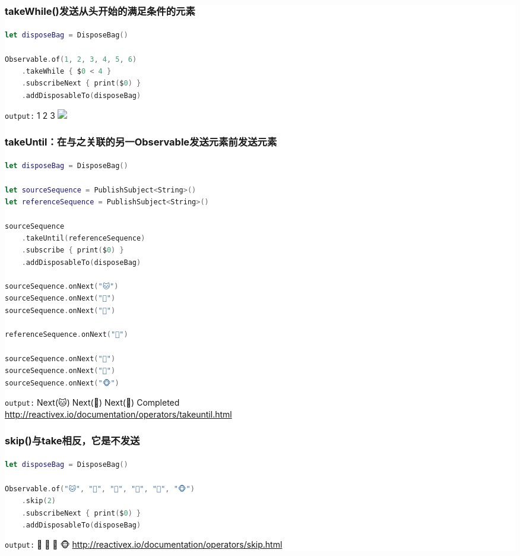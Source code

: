 ### takeWhile()发送从头开始的满足条件的元素
``` swift
let disposeBag = DisposeBag()

Observable.of(1, 2, 3, 4, 5, 6)
    .takeWhile { $0 < 4 }
    .subscribeNext { print($0) }
    .addDisposableTo(disposeBag)
```
`output:`
1
2
3
<img src='./takeWhile.png' width=400>
<br/>

### takeUntil：在与之关联的另一Observable发送元素前发送元素
``` swift
let disposeBag = DisposeBag()

let sourceSequence = PublishSubject<String>()
let referenceSequence = PublishSubject<String>()

sourceSequence
    .takeUntil(referenceSequence)
    .subscribe { print($0) }
    .addDisposableTo(disposeBag)

sourceSequence.onNext("🐱")
sourceSequence.onNext("🐰")
sourceSequence.onNext("🐶")

referenceSequence.onNext("🔴")

sourceSequence.onNext("🐸")
sourceSequence.onNext("🐷")
sourceSequence.onNext("🐵")
```
`output:`
Next(🐱)
Next(🐰)
Next(🐶)
Completed<br/>
<http://reactivex.io/documentation/operators/takeuntil.html>

### skip()与take相反，它是不发送
``` swift
let disposeBag = DisposeBag()

Observable.of("🐱", "🐰", "🐶", "🐸", "🐷", "🐵")
    .skip(2)
    .subscribeNext { print($0) }
    .addDisposableTo(disposeBag)
```
`output:`
🐶
🐸
🐷
🐵
<http://reactivex.io/documentation/operators/skip.html>
